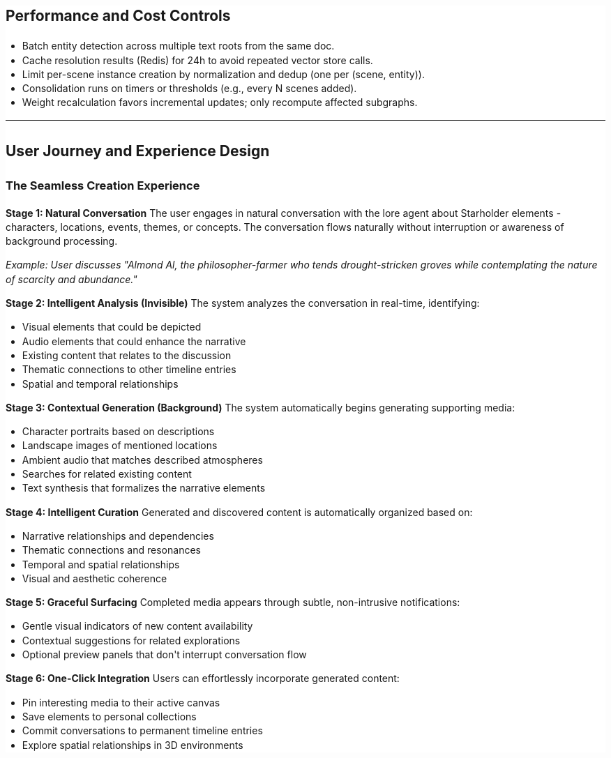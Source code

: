
## Performance and Cost Controls
- Batch entity detection across multiple text roots from the same doc.
- Cache resolution results (Redis) for 24h to avoid repeated vector store calls.
- Limit per-scene instance creation by normalization and dedup (one per (scene, entity)).
- Consolidation runs on timers or thresholds (e.g., every N scenes added).
- Weight recalculation favors incremental updates; only recompute affected subgraphs.

---

## User Journey and Experience Design

### The Seamless Creation Experience

**Stage 1: Natural Conversation**
The user engages in natural conversation with the lore agent about Starholder elements - characters, locations, events, themes, or concepts. The conversation flows naturally without interruption or awareness of background processing.

*Example: User discusses "Almond Al, the philosopher-farmer who tends drought-stricken groves while contemplating the nature of scarcity and abundance."*

**Stage 2: Intelligent Analysis (Invisible)**
The system analyzes the conversation in real-time, identifying:
- Visual elements that could be depicted
- Audio elements that could enhance the narrative
- Existing content that relates to the discussion
- Thematic connections to other timeline entries
- Spatial and temporal relationships

**Stage 3: Contextual Generation (Background)**
The system automatically begins generating supporting media:
- Character portraits based on descriptions
- Landscape images of mentioned locations
- Ambient audio that matches described atmospheres
- Searches for related existing content
- Text synthesis that formalizes the narrative elements

**Stage 4: Intelligent Curation**
Generated and discovered content is automatically organized based on:
- Narrative relationships and dependencies
- Thematic connections and resonances
- Temporal and spatial relationships
- Visual and aesthetic coherence

**Stage 5: Graceful Surfacing**
Completed media appears through subtle, non-intrusive notifications:
- Gentle visual indicators of new content availability
- Contextual suggestions for related explorations
- Optional preview panels that don't interrupt conversation flow

**Stage 6: One-Click Integration**
Users can effortlessly incorporate generated content:
- Pin interesting media to their active canvas
- Save elements to personal collections
- Commit conversations to permanent timeline entries
- Explore spatial relationships in 3D environments
